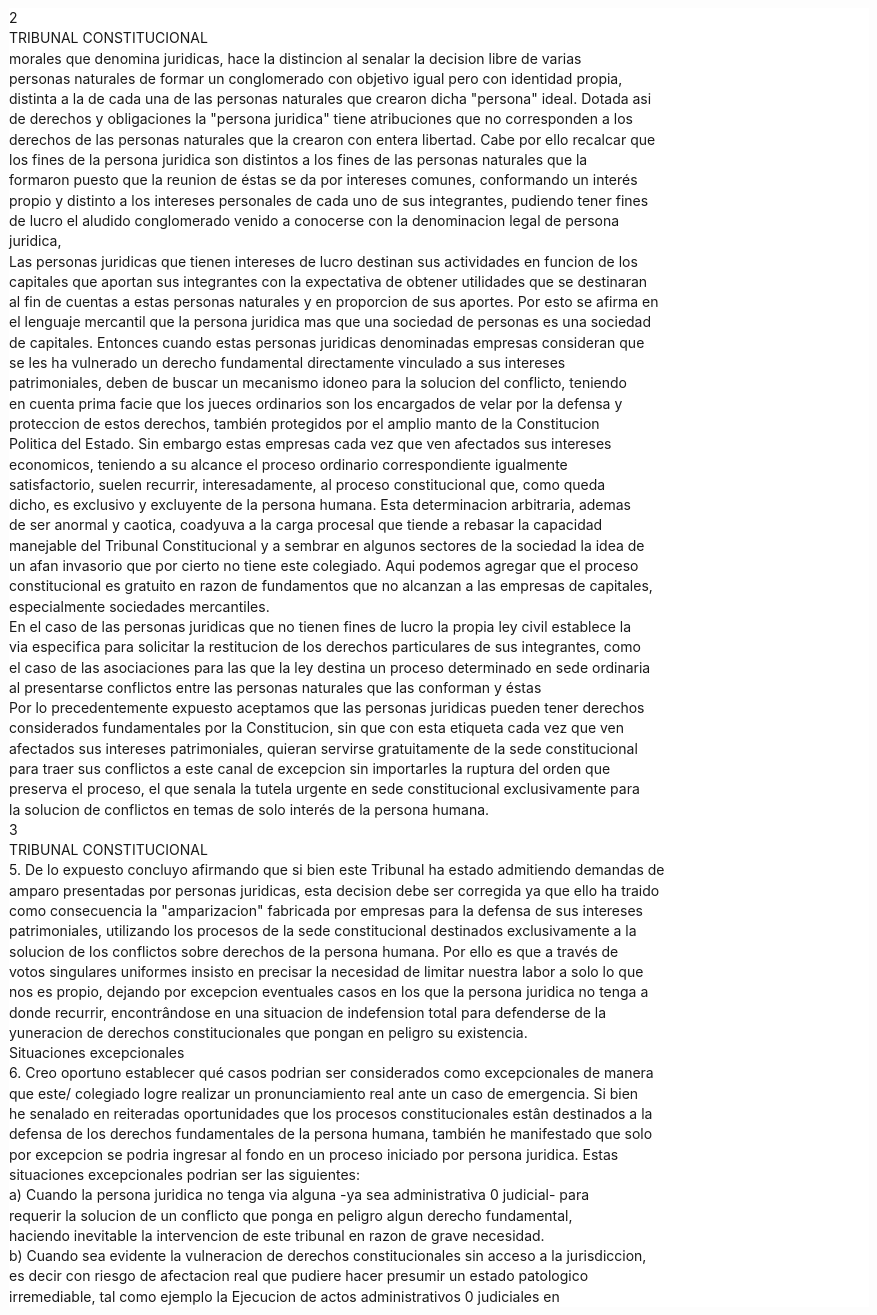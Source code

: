 2  
TRIBUNAL CONSTITUCIONAL  
morales que denomina juridicas, hace la distincion al senalar la decision libre de varias  
personas naturales de formar un conglomerado con objetivo igual pero con identidad propia,  
distinta a la de cada una de las personas naturales que crearon dicha "persona" ideal. Dotada asi  
de derechos y obligaciones la "persona juridica" tiene atribuciones que no corresponden a los  
derechos de las personas naturales que la crearon con entera libertad. Cabe por ello recalcar que  
los fines de la persona juridica son distintos a los fines de las personas naturales que la  
formaron puesto que la reunion de éstas se da por intereses comunes, conformando un interés  
propio y distinto a los intereses personales de cada uno de sus integrantes, pudiendo tener fines  
de lucro el aludido conglomerado venido a conocerse con la denominacion legal de persona  
juridica,  
Las personas juridicas que tienen intereses de lucro destinan sus actividades en funcion de los  
capitales que aportan sus integrantes con la expectativa de obtener utilidades que se destinaran  
al fin de cuentas a estas personas naturales y en proporcion de sus aportes. Por esto se afirma en  
el lenguaje mercantil que la persona juridica mas que una sociedad de personas es una sociedad  
de capitales. Entonces cuando estas personas juridicas denominadas empresas consideran que  
se les ha vulnerado un derecho fundamental directamente vinculado a sus intereses  
patrimoniales, deben de buscar un mecanismo idoneo para la solucion del conflicto, teniendo  
en cuenta prima facie que los jueces ordinarios son los encargados de velar por la defensa y  
proteccion de estos derechos, también protegidos por el amplio manto de la Constitucion  
Politica del Estado. Sin embargo estas empresas cada vez que ven afectados sus intereses  
economicos, teniendo a su alcance el proceso ordinario correspondiente igualmente  
satisfactorio, suelen recurrir, interesadamente, al proceso constitucional que, como queda  
dicho, es exclusivo y excluyente de la persona humana. Esta determinacion arbitraria, ademas  
de ser anormal y caotica, coadyuva a la carga procesal que tiende a rebasar la capacidad  
manejable del Tribunal Constitucional y a sembrar en algunos sectores de la sociedad la idea de  
un afan invasorio que por cierto no tiene este colegiado. Aqui podemos agregar que el proceso  
constitucional es gratuito en razon de fundamentos que no alcanzan a las empresas de capitales,  
especialmente sociedades mercantiles.  
En el caso de las personas juridicas que no tienen fines de lucro la propia ley civil establece la  
via especifica para solicitar la restitucion de los derechos particulares de sus integrantes, como  
el caso de las asociaciones para las que la ley destina un proceso determinado en sede ordinaria  
al presentarse conflictos entre las personas naturales que las conforman y éstas  
Por lo precedentemente expuesto aceptamos que las personas juridicas pueden tener derechos  
considerados fundamentales por la Constitucion, sin que con esta etiqueta cada vez que ven  
afectados sus intereses patrimoniales, quieran servirse gratuitamente de la sede constitucional  
para traer sus conflictos a este canal de excepcion sin importarles la ruptura del orden que  
preserva el proceso, el que senala la tutela urgente en sede constitucional exclusivamente para  
la solucion de conflictos en temas de solo interés de la persona humana.  
3  
TRIBUNAL CONSTITUCIONAL  
5. De lo expuesto concluyo afirmando que si bien este Tribunal ha estado admitiendo demandas de  
amparo presentadas por personas juridicas, esta decision debe ser corregida ya que ello ha traido  
como consecuencia la "amparizacion" fabricada por empresas para la defensa de sus intereses  
patrimoniales, utilizando los procesos de la sede constitucional destinados exclusivamente a la  
solucion de los conflictos sobre derechos de la persona humana. Por ello es que a través de  
votos singulares uniformes insisto en precisar la necesidad de limitar nuestra labor a solo lo que  
nos es propio, dejando por excepcion eventuales casos en los que la persona juridica no tenga a  
donde recurrir, encontrândose en una situacion de indefension total para defenderse de la  
yuneracion de derechos constitucionales que pongan en peligro su existencia.  
Situaciones excepcionales  
6. Creo oportuno establecer qué casos podrian ser considerados como excepcionales de manera  
que este/ colegiado logre realizar un pronunciamiento real ante un caso de emergencia. Si bien  
he senalado en reiteradas oportunidades que los procesos constitucionales estân destinados a la  
defensa de los derechos fundamentales de la persona humana, también he manifestado que solo  
por excepcion se podria ingresar al fondo en un proceso iniciado por persona juridica. Estas  
situaciones excepcionales podrian ser las siguientes:  
a) Cuando la persona juridica no tenga via alguna -ya sea administrativa 0 judicial- para  
requerir la solucion de un conflicto que ponga en peligro algun derecho fundamental,  
haciendo inevitable la intervencion de este tribunal en razon de grave necesidad.  
b) Cuando sea evidente la vulneracion de derechos constitucionales sin acceso a la jurisdiccion,  
es decir con riesgo de afectacion real que pudiere hacer presumir un estado patologico  
irremediable, tal como ejemplo la Ejecucion de actos administrativos 0 judiciales en  